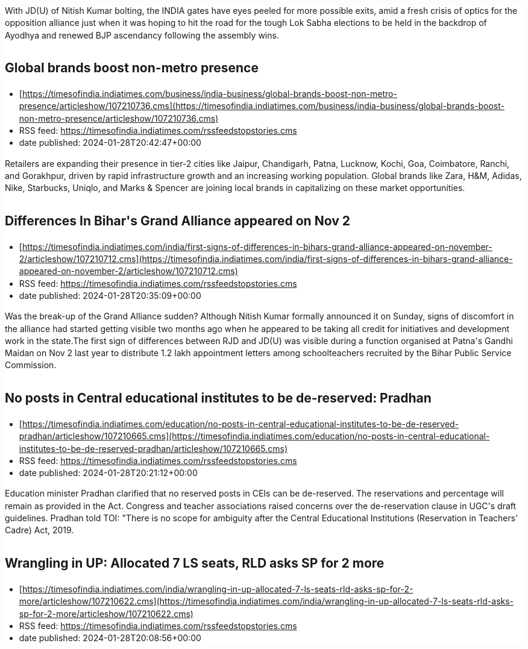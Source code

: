 With JD(U) of Nitish Kumar bolting, the INDIA gates have eyes peeled for more possible exits, amid a fresh crisis of optics for the opposition alliance just when it was hoping to hit the road for the tough Lok Sabha elections to be held in the backdrop of Ayodhya and renewed BJP ascendancy following the assembly wins.

## Global brands boost non-metro presence
 - [https://timesofindia.indiatimes.com/business/india-business/global-brands-boost-non-metro-presence/articleshow/107210736.cms](https://timesofindia.indiatimes.com/business/india-business/global-brands-boost-non-metro-presence/articleshow/107210736.cms)
 - RSS feed: https://timesofindia.indiatimes.com/rssfeedstopstories.cms
 - date published: 2024-01-28T20:42:47+00:00

Retailers are expanding their presence in tier-2 cities like Jaipur, Chandigarh, Patna, Lucknow, Kochi, Goa, Coimbatore, Ranchi, and Gorakhpur, driven by rapid infrastructure growth and an increasing working population. Global brands like Zara, H&amp;M, Adidas, Nike, Starbucks, Uniqlo, and Marks &amp; Spencer are joining local brands in capitalizing on these market opportunities.

## Differences In Bihar's Grand Alliance appeared on Nov 2
 - [https://timesofindia.indiatimes.com/india/first-signs-of-differences-in-bihars-grand-alliance-appeared-on-november-2/articleshow/107210712.cms](https://timesofindia.indiatimes.com/india/first-signs-of-differences-in-bihars-grand-alliance-appeared-on-november-2/articleshow/107210712.cms)
 - RSS feed: https://timesofindia.indiatimes.com/rssfeedstopstories.cms
 - date published: 2024-01-28T20:35:09+00:00

Was the break-up of the Grand Alliance sudden? Although Nitish Kumar formally announced it on Sunday, signs of discomfort in the alliance had started getting visible two months ago when he appeared to be taking all credit for initiatives and development work in the state.The first sign of differences between RJD and JD(U) was visible during a function organised at Patna's Gandhi Maidan on Nov 2 last year to distribute 1.2 lakh appointment letters among schoolteachers recruited by the Bihar Public Service Commission.

## No posts in Central educational institutes to be de-reserved: Pradhan
 - [https://timesofindia.indiatimes.com/education/no-posts-in-central-educational-institutes-to-be-de-reserved-pradhan/articleshow/107210665.cms](https://timesofindia.indiatimes.com/education/no-posts-in-central-educational-institutes-to-be-de-reserved-pradhan/articleshow/107210665.cms)
 - RSS feed: https://timesofindia.indiatimes.com/rssfeedstopstories.cms
 - date published: 2024-01-28T20:21:12+00:00

Education minister Pradhan clarified that no reserved posts in CEIs can be de-reserved. The reservations and percentage will remain as provided in the Act. Congress and teacher associations raised concerns over the de-reservation clause in UGC's draft guidelines. Pradhan told TOI: "There is no scope for ambiguity after the Central Educational Institutions (Reservation in Teachers' Cadre) Act, 2019.

## Wrangling in UP: Allocated 7 LS seats, RLD asks SP for 2 more
 - [https://timesofindia.indiatimes.com/india/wrangling-in-up-allocated-7-ls-seats-rld-asks-sp-for-2-more/articleshow/107210622.cms](https://timesofindia.indiatimes.com/india/wrangling-in-up-allocated-7-ls-seats-rld-asks-sp-for-2-more/articleshow/107210622.cms)
 - RSS feed: https://timesofindia.indiatimes.com/rssfeedstopstories.cms
 - date published: 2024-01-28T20:08:56+00:00
